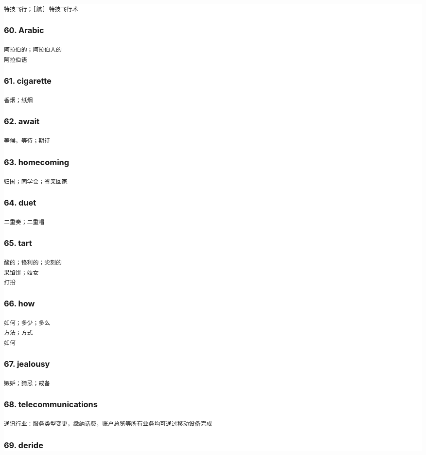 ```
特技飞行；[航] 特技飞行术
```
### 60. Arabic

```
阿拉伯的；阿拉伯人的
阿拉伯语
```
### 61. cigarette

```
香烟；纸烟
```
### 62. await

```
等候，等待；期待
```
### 63. homecoming

```
归国；同学会；省亲回家
```
### 64. duet

```
二重奏；二重唱
```
### 65. tart

```
酸的；锋利的；尖刻的
果馅饼；妓女
打扮
```
### 66. how

```
如何；多少；多么
方法；方式
如何
```
### 67. jealousy

```
嫉妒；猜忌；戒备
```
### 68. telecommunications

```
通讯行业：服务类型变更，缴纳话费，账户总览等所有业务均可通过移动设备完成
```
### 69. deride
